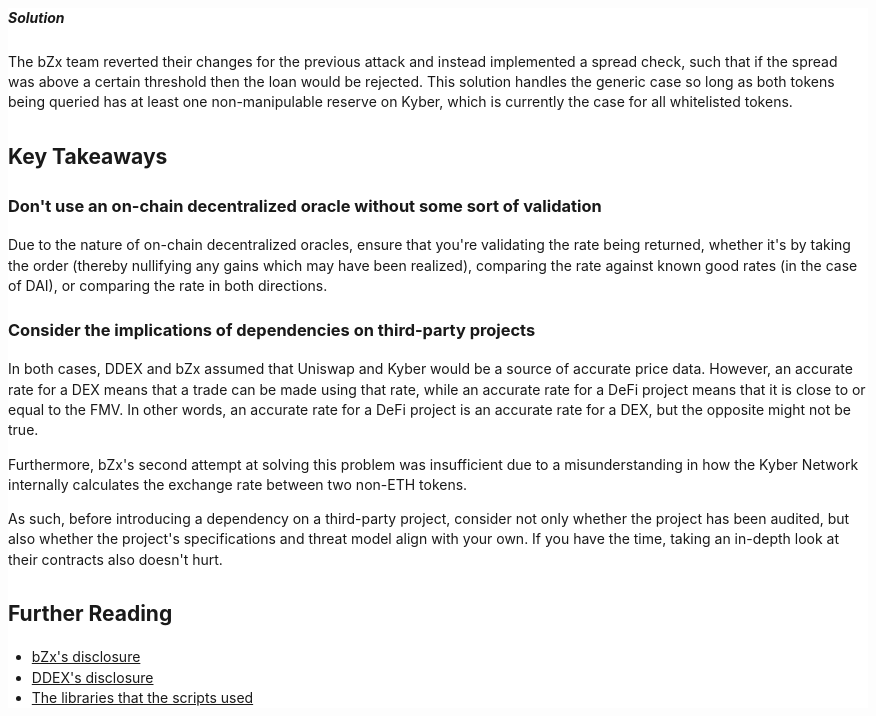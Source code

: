 ##### Solution

The bZx team reverted their changes for the previous attack and instead implemented a spread check, such that if the spread was above a certain threshold then the loan would be rejected. This solution handles the generic case so long as both tokens being queried has at least one non-manipulable reserve on Kyber, which is currently the case for all whitelisted tokens.

## Key Takeaways

### Don't use an on-chain decentralized oracle without some sort of validation

Due to the nature of on-chain decentralized oracles, ensure that you're validating the rate being returned, whether it's by taking the order (thereby nullifying any gains which may have been realized), comparing the rate against known good rates (in the case of DAI), or comparing the rate in both directions.

### Consider the implications of dependencies on third-party projects

In both cases, DDEX and bZx assumed that Uniswap and Kyber would be a source of accurate price data. However, an accurate rate for a DEX means that a trade can be made using that rate, while an accurate rate for a DeFi project means that it is close to or equal to the FMV. In other words, an accurate rate for a DeFi project is an accurate rate for a DEX, but the opposite might not be true.

Furthermore, bZx's second attempt at solving this problem was insufficient due to a misunderstanding in how the Kyber Network internally calculates the exchange rate between two non-ETH tokens.

As such, before introducing a dependency on a third-party project, consider not only whether the project has been audited, but also whether the project's specifications and threat model align with your own. If you have the time, taking an in-depth look at their contracts also doesn't hurt.

## Further Reading

* [bZx's disclosure](https://medium.com/@b0xNet/your-funds-are-safe-d35826fe9a87)
* [DDEX's disclosure](https://medium.com/ddex/fixed-potential-vulnerability-in-contract-used-during-private-beta-217c0ed6f694)
* [The libraries that the scripts used](https://gist.github.com/samczsun/c20119b80f6f7f0a8e197666e0a2b1c9)

